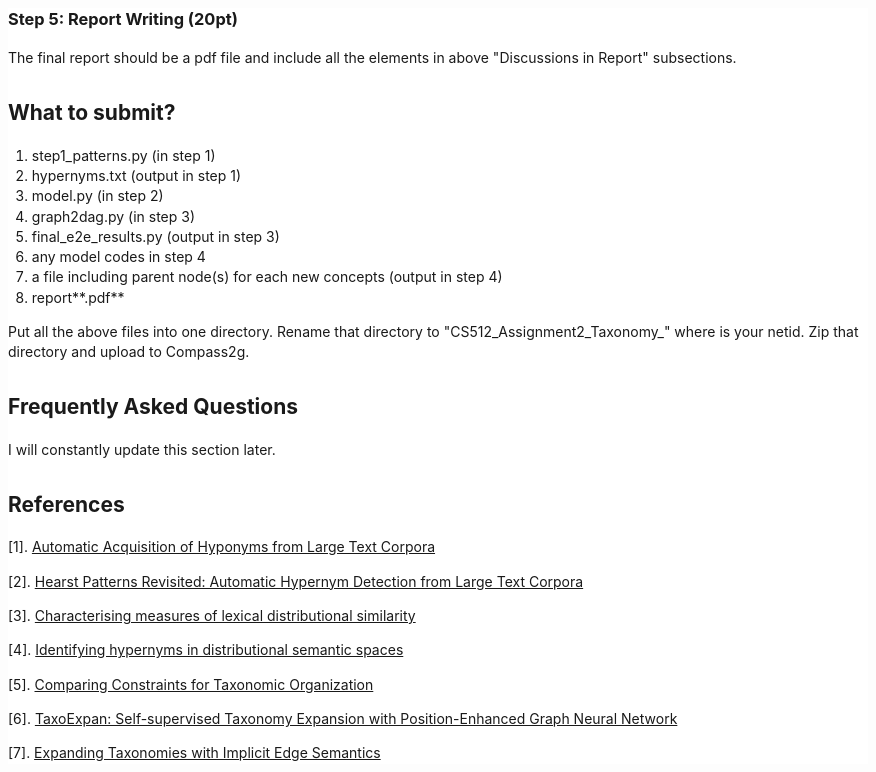 
### Step 5: Report Writing (20pt)

The final report should be a pdf file and include all the elements in above "Discussions in Report" subsections. 

## What to submit? 

1. step1_patterns.py (in step 1)
2. hypernyms.txt (output in step 1)
3. model.py (in step 2)
4. graph2dag.py (in step 3)
5. final_e2e_results.py (output in step 3)
6. any model codes in step 4
7. a file including parent node(s) for each new concepts (output in step 4)
8. report**.pdf**

Put all the above files into one directory. Rename that directory to "CS512_Assignment2_Taxonomy_<NetID>" where <NetID> is your netid. Zip that directory and upload to Compass2g. 

## Frequently Asked Questions

I will constantly update this section later. 

## References

[1]. [Automatic Acquisition of Hyponyms from Large Text Corpora](http://people.ischool.berkeley.edu/~hearst/papers/coling92.pdf)

[2]. [Hearst Patterns Revisited: Automatic Hypernym Detection from Large Text Corpora](https://www.aclweb.org/anthology/P18-2057/)

[3]. [Characterising measures of lexical distributional similarity](https://www.aclweb.org/anthology/C04-1146/)

[4]. [Identifying hypernyms in distributional semantic spaces](https://www.aclweb.org/anthology/S12-1012/)

[5]. [Comparing Constraints for Taxonomic Organization](https://www.aclweb.org/anthology/N18-1030/)

[6]. [TaxoExpan: Self-supervised Taxonomy Expansion with Position-Enhanced Graph Neural Network](https://arxiv.org/abs/2001.09522)

[7]. [Expanding Taxonomies with Implicit Edge Semantics](http://emaadmanzoor.com/papers/20-www-arborist.pdf)
